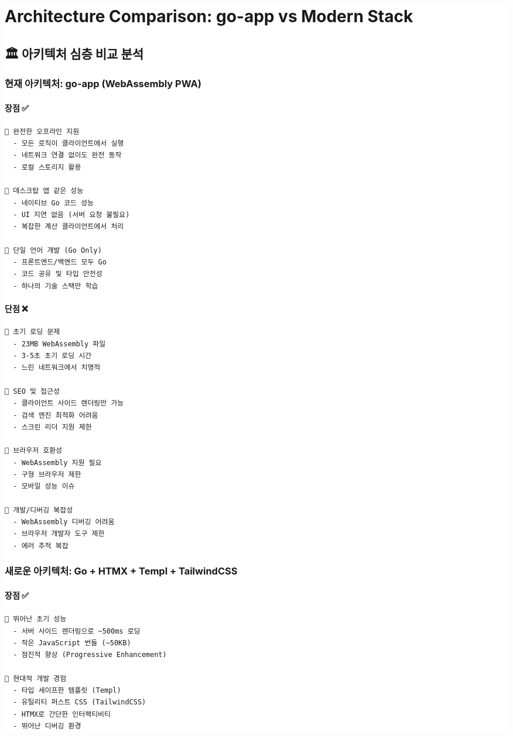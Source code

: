 # Architecture Comparison: go-app vs Modern Stack

## 🏛️ 아키텍처 심층 비교 분석

### 현재 아키텍처: go-app (WebAssembly PWA)

#### 장점 ✅
```
🔸 완전한 오프라인 지원
  - 모든 로직이 클라이언트에서 실행
  - 네트워크 연결 없이도 완전 동작
  - 로컬 스토리지 활용

🔸 데스크탑 앱 같은 성능
  - 네이티브 Go 코드 성능
  - UI 지연 없음 (서버 요청 불필요)
  - 복잡한 계산 클라이언트에서 처리

🔸 단일 언어 개발 (Go Only)
  - 프론트엔드/백엔드 모두 Go
  - 코드 공유 및 타입 안전성
  - 하나의 기술 스택만 학습
```

#### 단점 ❌
```
🔸 초기 로딩 문제
  - 23MB WebAssembly 파일
  - 3-5초 초기 로딩 시간
  - 느린 네트워크에서 치명적

🔸 SEO 및 접근성
  - 클라이언트 사이드 렌더링만 가능
  - 검색 엔진 최적화 어려움
  - 스크린 리더 지원 제한

🔸 브라우저 호환성
  - WebAssembly 지원 필요
  - 구형 브라우저 제한
  - 모바일 성능 이슈

🔸 개발/디버깅 복잡성
  - WebAssembly 디버깅 어려움
  - 브라우저 개발자 도구 제한
  - 에러 추적 복잡
```

### 새로운 아키텍처: Go + HTMX + Templ + TailwindCSS

#### 장점 ✅
```
🔸 뛰어난 초기 성능
  - 서버 사이드 렌더링으로 ~500ms 로딩
  - 작은 JavaScript 번들 (~50KB)
  - 점진적 향상 (Progressive Enhancement)

🔸 현대적 개발 경험
  - 타입 세이프한 템플릿 (Templ)
  - 유틸리티 퍼스트 CSS (TailwindCSS)
  - HTMX로 간단한 인터랙티비티
  - 뛰어난 디버깅 환경

```